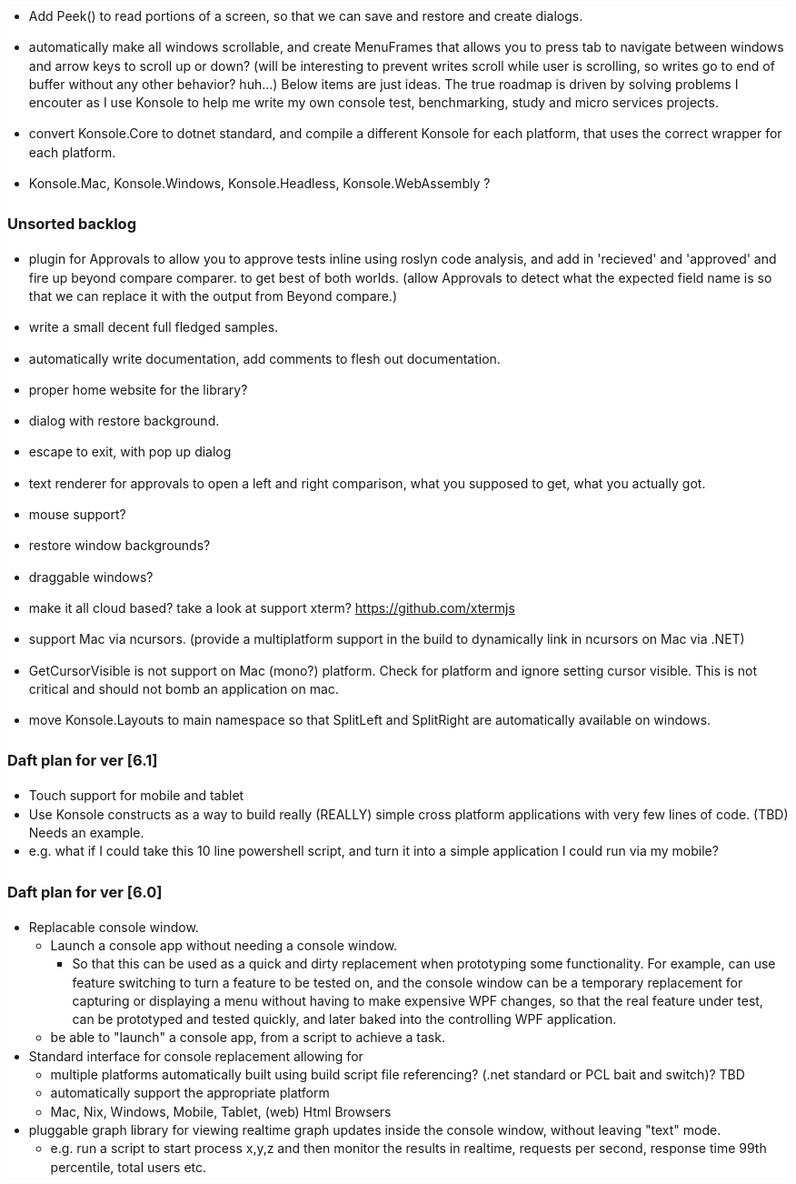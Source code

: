 - Add Peek() to read portions of a screen, so that we can save and restore and create dialogs.
- automatically make all windows scrollable, and create MenuFrames that allows you to press tab to navigate between windows and arrow keys to scroll up or down? (will be interesting to prevent writes scroll while user is scrolling, so writes go to end of buffer without any other behavior? huh...)
Below items are just ideas. The true roadmap is driven by solving problems I encouter as I use Konsole to help me write my own console test, benchmarking, study and micro services projects.

- convert Konsole.Core to dotnet standard, and compile a different Konsole for each platform, that uses the correct wrapper for each platform.
- Konsole.Mac, Konsole.Windows, Konsole.Headless, Konsole.WebAssembly ?


### Unsorted backlog

- plugin for Approvals to allow you to approve tests inline using roslyn code analysis, and add in 'recieved' and 'approved' and fire up beyond compare comparer. to get best of both worlds.
  (allow Approvals to detect what the expected field name is so that we can replace it with the output from Beyond compare.)
- write a small decent full fledged samples.
- automatically write documentation, add comments to flesh out documentation.
- proper home website for the library?
- dialog with restore background.
- escape to exit, with pop up dialog
- text renderer for approvals to open a left and right comparison, what you supposed to get, what you actually got.
- mouse support?
- restore window backgrounds?
- draggable windows?

- make it all cloud based? take a look at support xterm? https://github.com/xtermjs
- support Mac via ncursors. (provide a multiplatform support in the build to dynamically link in ncursors on Mac via .NET)
- GetCursorVisible is not support on Mac (mono?) platform. Check for platform and ignore setting cursor visible. This is not critical and should not bomb an application on mac.
- move Konsole.Layouts to main namespace so that SplitLeft and SplitRight are automatically available on windows.

### Daft plan for ver [6.1]

- Touch support for mobile and tablet
- Use Konsole constructs as a way to build really (REALLY) simple cross platform applications with very few lines of code.  (TBD) Needs an example.
- e.g. what if I could take this 10 line powershell script, and turn it into a simple application I could run via my mobile?

### Daft plan for ver [6.0]

- Replacable console window.
  - Launch a console app without needing a console window. 
    - So that this can be used as a quick and dirty replacement when prototyping some functionality. For example, can use feature switching to turn a feature to be tested on, and the console window can be a temporary replacement for capturing or displaying a menu without having to make expensive WPF changes, so that the real feature under test, can be prototyped and tested quickly, and later baked into the controlling WPF application.
  - be able to "launch" a console app, from a script to achieve a task.
- Standard interface for console replacement allowing for
  - multiple platforms automatically built using build script file referencing? (.net standard or PCL bait and switch)? TBD
  - automatically support the appropriate platform
  - Mac, Nix, Windows, Mobile, Tablet, (web) Html Browsers
- pluggable graph library for viewing realtime graph updates inside the console window, without leaving "text" mode.
  - e.g. run a script to start process x,y,z and then monitor the results in realtime, requests per second, response time 99th percentile, total users etc.
